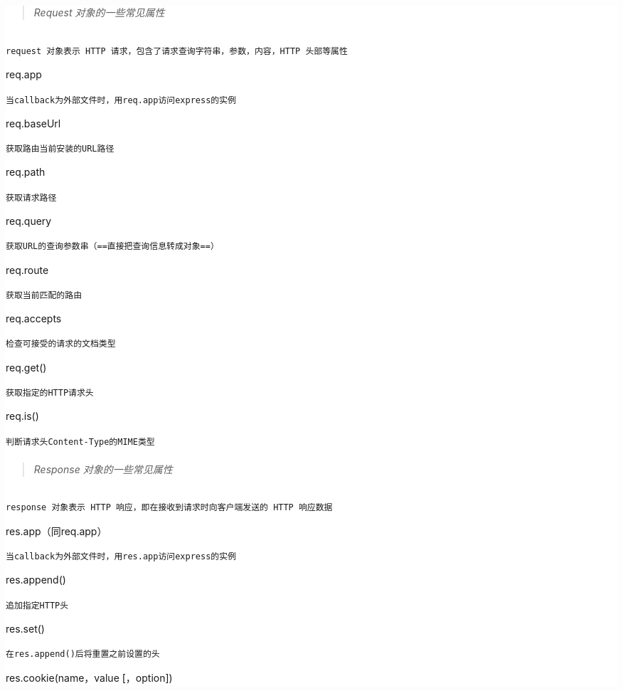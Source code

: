 
> ###### Request 对象的一些常见属性
`request 对象表示 HTTP 请求，包含了请求查询字符串，参数，内容，HTTP 头部等属性`

req.app

```
当callback为外部文件时，用req.app访问express的实例
```
req.baseUrl
```
获取路由当前安装的URL路径
```
req.path

```
获取请求路径
```
req.query

```
获取URL的查询参数串（==直接把查询信息转成对象==）
```
req.route

```
获取当前匹配的路由
```
req.accepts

```
检查可接受的请求的文档类型
```
req.get()

```
获取指定的HTTP请求头
```
req.is()

```
判断请求头Content-Type的MIME类型
```

> ###### Response 对象的一些常见属性
`response 对象表示 HTTP 响应，即在接收到请求时向客户端发送的 HTTP 响应数据`

res.app（同req.app）

```
当callback为外部文件时，用res.app访问express的实例
```
res.append()

```
追加指定HTTP头
```
res.set()

```
在res.append()后将重置之前设置的头
```
res.cookie(name，value [，option])
